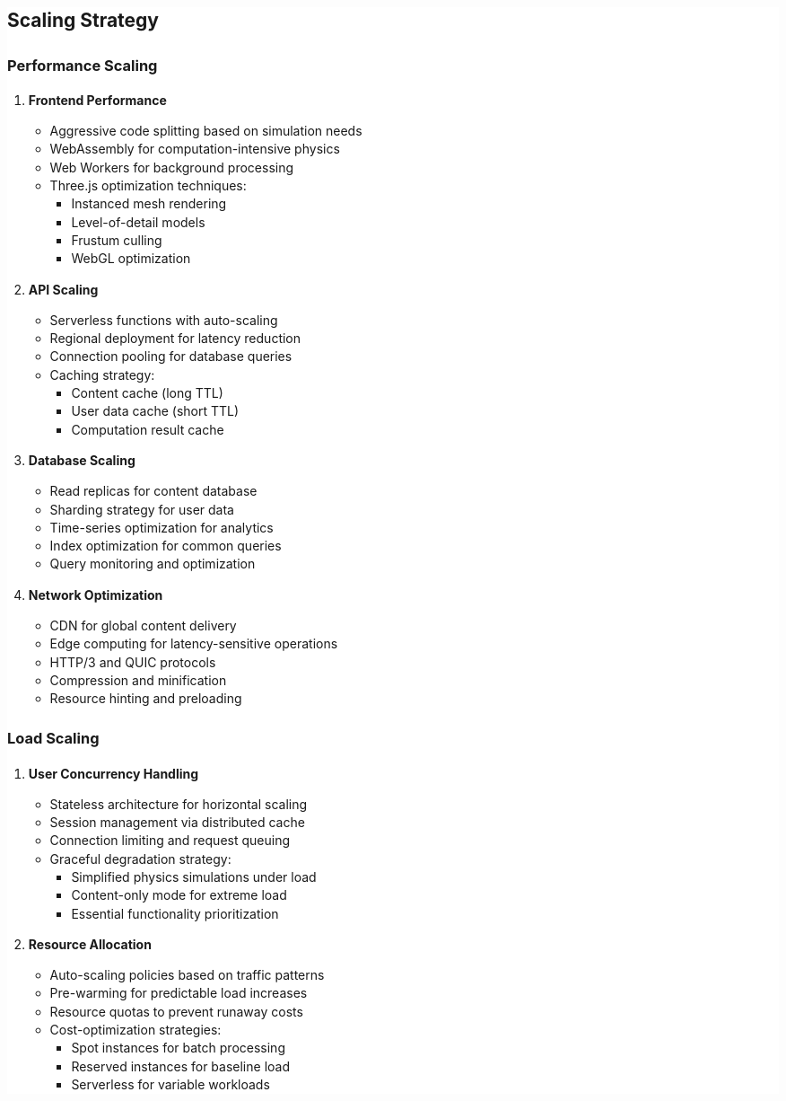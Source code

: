 ## Scaling Strategy

### Performance Scaling

1. **Frontend Performance**
   - Aggressive code splitting based on simulation needs
   - WebAssembly for computation-intensive physics
   - Web Workers for background processing
   - Three.js optimization techniques:
     - Instanced mesh rendering
     - Level-of-detail models
     - Frustum culling
     - WebGL optimization

2. **API Scaling**
   - Serverless functions with auto-scaling
   - Regional deployment for latency reduction
   - Connection pooling for database queries
   - Caching strategy:
     - Content cache (long TTL)
     - User data cache (short TTL)
     - Computation result cache

3. **Database Scaling**
   - Read replicas for content database
   - Sharding strategy for user data
   - Time-series optimization for analytics
   - Index optimization for common queries
   - Query monitoring and optimization

4. **Network Optimization**
   - CDN for global content delivery
   - Edge computing for latency-sensitive operations
   - HTTP/3 and QUIC protocols
   - Compression and minification
   - Resource hinting and preloading

### Load Scaling

1. **User Concurrency Handling**
   - Stateless architecture for horizontal scaling
   - Session management via distributed cache
   - Connection limiting and request queuing
   - Graceful degradation strategy:
     - Simplified physics simulations under load
     - Content-only mode for extreme load
     - Essential functionality prioritization

2. **Resource Allocation**
   - Auto-scaling policies based on traffic patterns
   - Pre-warming for predictable load increases
   - Resource quotas to prevent runaway costs
   - Cost-optimization strategies:
     - Spot instances for batch processing
     - Reserved instances for baseline load
     - Serverless for variable workloads
